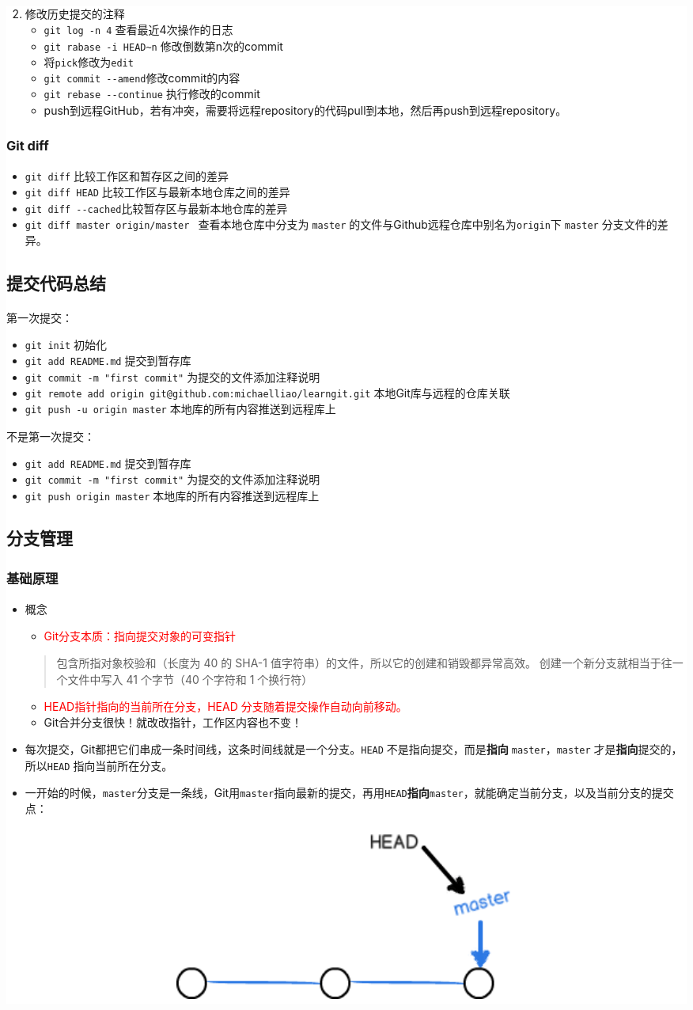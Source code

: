 2. 修改历史提交的注释
   - `git log -n 4` 查看最近4次操作的日志
   - `git rabase -i HEAD~n` 修改倒数第n次的commit
   - 将`pick`修改为`edit`
   - `git commit --amend`修改commit的内容
   - `git rebase --continue` 执行修改的commit
   - push到远程GitHub，若有冲突，需要将远程repository的代码pull到本地，然后再push到远程repository。
  

### Git diff
- `git diff` 比较工作区和暂存区之间的差异
- `git diff HEAD` 比较工作区与最新本地仓库之间的差异
- `git diff --cached`比较暂存区与最新本地仓库的差异 
- `git diff master origin/master `  查看本地仓库中分支为 `master` 的文件与Github远程仓库中别名为`origin`下 `master` 分支文件的差异。



## 提交代码总结
第一次提交：
- `git init`  初始化
- `git add README.md`   提交到暂存库
- `git commit -m "first commit"`   为提交的文件添加注释说明
- `git remote add origin git@github.com:michaelliao/learngit.git`  本地Git库与远程的仓库关联
- `git push -u origin master`      本地库的所有内容推送到远程库上


不是第一次提交：
- `git add README.md`              提交到暂存库
- `git commit -m "first commit"`   为提交的文件添加注释说明
- `git push origin master`         本地库的所有内容推送到远程库上



## 分支管理
### 基础原理
- 概念
  - <font color="red">Git分支本质：指向提交对象的可变指针</font>
   > 包含所指对象校验和（长度为 40 的 SHA-1 值字符串）的文件，所以它的创建和销毁都异常高效。 创建一个新分支就相当于往一个文件中写入 41 个字节（40 个字符和 1 个换行符）
  - <font color="red">HEAD指针指向的当前所在分支，HEAD 分支随着提交操作自动向前移动。</font>
  - Git合并分支很快！就改改指针，工作区内容也不变！


- 每次提交，Git都把它们串成一条时间线，这条时间线就是一个分支。`HEAD` 不是指向提交，而是**指向** `master`，`master` 才是**指向**提交的，所以`HEAD` 指向当前所在分支。
- 一开始的时候，`master`分支是一条线，Git用`master`指向最新的提交，再用`HEAD`**指向**`master`，就能确定当前分支，以及当前分支的提交点：
<div align="center"> <img width="50%" hight="50%" src="./figure/HEAD指针.png" /></div>
